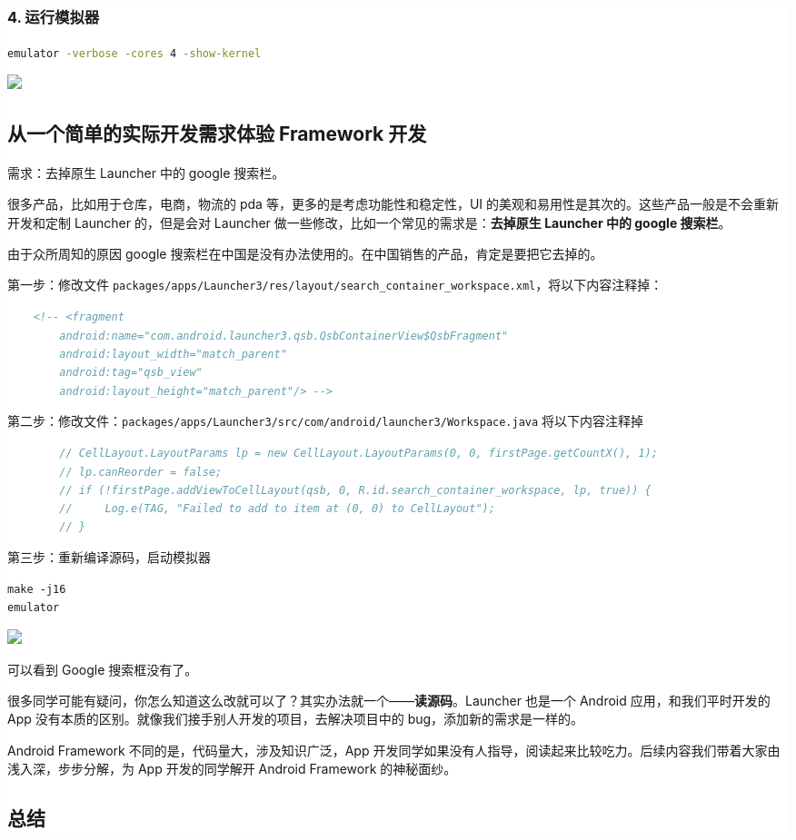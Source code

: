 ### 4. 运行模拟器

```bash
emulator -verbose -cores 4 -show-kernel
```

![](https://gitee.com/stingerzou/pic-bed/raw/master/img/20230220231917.png)

## 从一个简单的实际开发需求体验 Framework 开发

需求：去掉原生 Launcher 中的 google 搜索栏。

很多产品，比如用于仓库，电商，物流的 pda 等，更多的是考虑功能性和稳定性，UI 的美观和易用性是其次的。这些产品一般是不会重新开发和定制 Launcher 的，但是会对 Launcher 做一些修改，比如一个常见的需求是：**去掉原生 Launcher 中的 google 搜索栏**。

由于众所周知的原因 google 搜索栏在中国是没有办法使用的。在中国销售的产品，肯定是要把它去掉的。

第一步：修改文件 `packages/apps/Launcher3/res/layout/search_container_workspace.xml`，将以下内容注释掉：

```xml
    <!-- <fragment
        android:name="com.android.launcher3.qsb.QsbContainerView$QsbFragment"
        android:layout_width="match_parent"
        android:tag="qsb_view"
        android:layout_height="match_parent"/> -->
```

第二步：修改文件：`packages/apps/Launcher3/src/com/android/launcher3/Workspace.java` 将以下内容注释掉

```java
        // CellLayout.LayoutParams lp = new CellLayout.LayoutParams(0, 0, firstPage.getCountX(), 1);
        // lp.canReorder = false;
        // if (!firstPage.addViewToCellLayout(qsb, 0, R.id.search_container_workspace, lp, true)) {
        //     Log.e(TAG, "Failed to add to item at (0, 0) to CellLayout");
        // }
```

第三步：重新编译源码，启动模拟器

```
make -j16
emulator
```

![](https://gitee.com/stingerzou/pic-bed/raw/master/img/20230221095253.png)

可以看到 Google 搜索框没有了。

很多同学可能有疑问，你怎么知道这么改就可以了？其实办法就一个——**读源码**。Launcher 也是一个 Android 应用，和我们平时开发的 App 没有本质的区别。就像我们接手别人开发的项目，去解决项目中的 bug，添加新的需求是一样的。

Android Framework 不同的是，代码量大，涉及知识广泛，App 开发同学如果没有人指导，阅读起来比较吃力。后续内容我们带着大家由浅入深，步步分解，为 App 开发的同学解开 Android Framework 的神秘面纱。

## 总结
